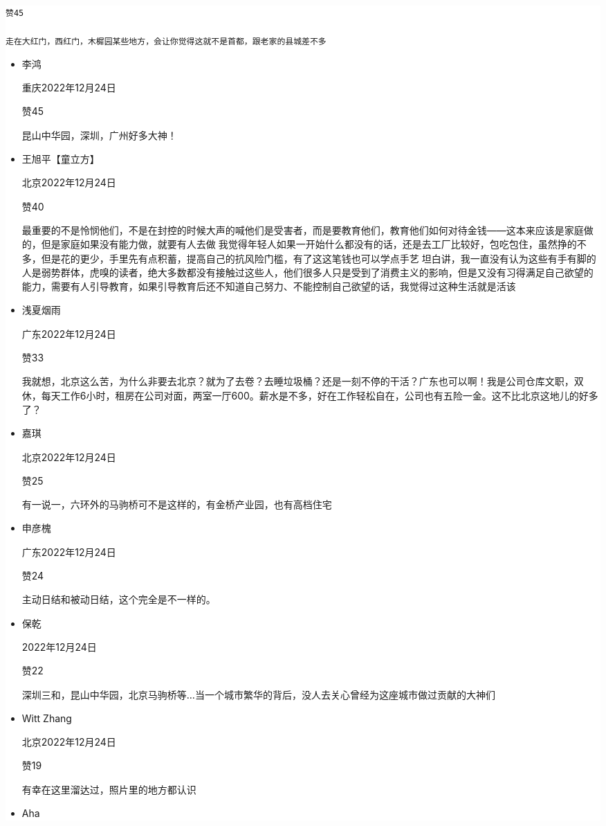     赞45
    
    走在大红门，西红门，木樨园某些地方，会让你觉得这就不是首都，跟老家的县城差不多
    
- 李鸿
    
    重庆2022年12月24日
    
    赞45
    
    昆山中华园，深圳，广州好多大神！
    
- 王旭平【童立方】
    
    北京2022年12月24日
    
    赞40
    
    最重要的不是怜悯他们，不是在封控的时候大声的喊他们是受害者，而是要教育他们，教育他们如何对待金钱——这本来应该是家庭做的，但是家庭如果没有能力做，就要有人去做 我觉得年轻人如果一开始什么都没有的话，还是去工厂比较好，包吃包住，虽然挣的不多，但是花的更少，手里先有点积蓄，提高自己的抗风险门槛，有了这这笔钱也可以学点手艺 坦白讲，我一直没有认为这些有手有脚的人是弱势群体，虎嗅的读者，绝大多数都没有接触过这些人，他们很多人只是受到了消费主义的影响，但是又没有习得满足自己欲望的能力，需要有人引导教育，如果引导教育后还不知道自己努力、不能控制自己欲望的话，我觉得过这种生活就是活该
    
- 浅夏烟雨
    
    广东2022年12月24日
    
    赞33
    
    我就想，北京这么苦，为什么非要去北京？就为了去卷？去睡垃圾桶？还是一刻不停的干活？广东也可以啊！我是公司仓库文职，双休，每天工作6小时，租房在公司对面，两室一厅600。薪水是不多，好在工作轻松自在，公司也有五险一金。这不比北京这地儿的好多了？
    
- 嘉琪
    
    北京2022年12月24日
    
    赞25
    
    有一说一，六环外的马驹桥可不是这样的，有金桥产业园，也有高档住宅
    
- 申彦槐
    
    广东2022年12月24日
    
    赞24
    
    主动日结和被动日结，这个完全是不一样的。
    
- 保乾
    
    2022年12月24日
    
    赞22
    
    深圳三和，昆山中华园，北京马驹桥等…当一个城市繁华的背后，没人去关心曾经为这座城市做过贡献的大神们
    
- Witt Zhang
    
    北京2022年12月24日
    
    赞19
    
    有幸在这里溜达过，照片里的地方都认识
    
- Aha
    